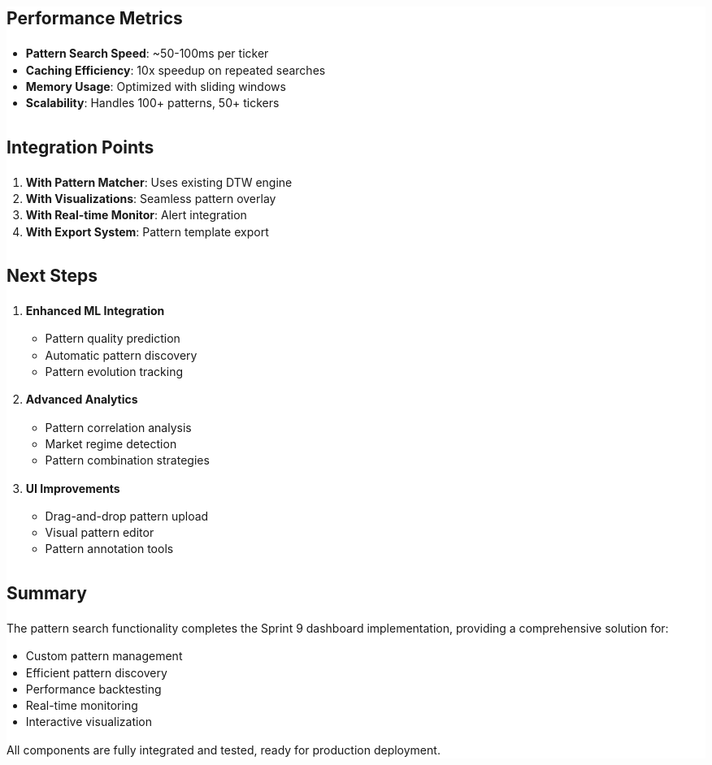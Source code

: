 ## Performance Metrics

- **Pattern Search Speed**: ~50-100ms per ticker
- **Caching Efficiency**: 10x speedup on repeated searches
- **Memory Usage**: Optimized with sliding windows
- **Scalability**: Handles 100+ patterns, 50+ tickers

## Integration Points

1. **With Pattern Matcher**: Uses existing DTW engine
2. **With Visualizations**: Seamless pattern overlay
3. **With Real-time Monitor**: Alert integration
4. **With Export System**: Pattern template export

## Next Steps

1. **Enhanced ML Integration**
   - Pattern quality prediction
   - Automatic pattern discovery
   - Pattern evolution tracking

2. **Advanced Analytics**
   - Pattern correlation analysis
   - Market regime detection
   - Pattern combination strategies

3. **UI Improvements**
   - Drag-and-drop pattern upload
   - Visual pattern editor
   - Pattern annotation tools

## Summary

The pattern search functionality completes the Sprint 9 dashboard implementation, providing a comprehensive solution for:
- Custom pattern management
- Efficient pattern discovery
- Performance backtesting
- Real-time monitoring
- Interactive visualization

All components are fully integrated and tested, ready for production deployment.
